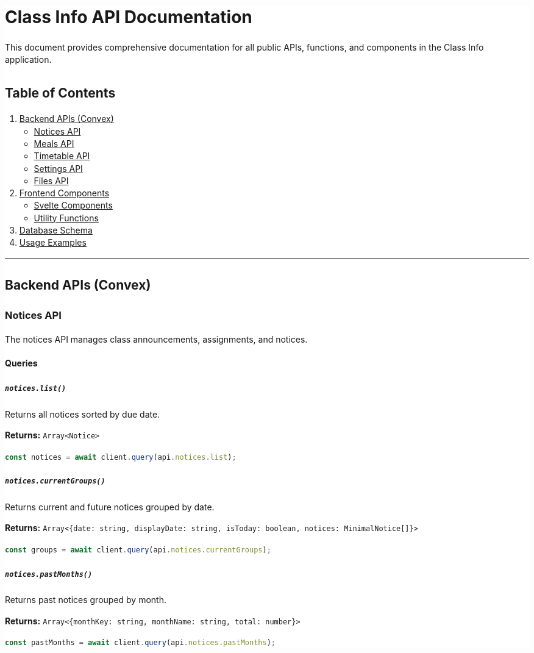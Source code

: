 # Class Info API Documentation

This document provides comprehensive documentation for all public APIs, functions, and components in the Class Info application.

## Table of Contents

1. [Backend APIs (Convex)](#backend-apis-convex)
   - [Notices API](#notices-api)
   - [Meals API](#meals-api)
   - [Timetable API](#timetable-api)
   - [Settings API](#settings-api)
   - [Files API](#files-api)
2. [Frontend Components](#frontend-components)
   - [Svelte Components](#svelte-components)
   - [Utility Functions](#utility-functions)
3. [Database Schema](#database-schema)
4. [Usage Examples](#usage-examples)

---

## Backend APIs (Convex)

### Notices API

The notices API manages class announcements, assignments, and notices.

#### Queries

##### `notices.list()`
Returns all notices sorted by due date.

**Returns:** `Array<Notice>`

```typescript
const notices = await client.query(api.notices.list);
```

##### `notices.currentGroups()`
Returns current and future notices grouped by date.

**Returns:** `Array<{date: string, displayDate: string, isToday: boolean, notices: MinimalNotice[]}>`

```typescript
const groups = await client.query(api.notices.currentGroups);
```

##### `notices.pastMonths()`
Returns past notices grouped by month.

**Returns:** `Array<{monthKey: string, monthName: string, total: number}>`

```typescript
const pastMonths = await client.query(api.notices.pastMonths);
```
